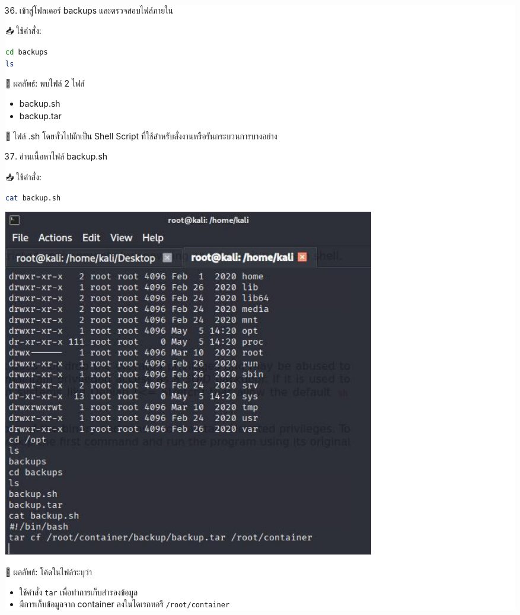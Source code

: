 36. เข้าสู่โฟลเดอร์ backups และตรวจสอบไฟล์ภายใน

📥 ใช้คำสั่ง:

```bash
cd backups
ls
```

📄 ผลลัพธ์: พบไฟล์ 2 ไฟล์
 - backup.sh
 - backup.tar
   
📌 ไฟล์ .sh โดยทั่วไปมักเป็น Shell Script ที่ใช้สำหรับสั่งงานหรือรันกระบวนการบางอย่าง

37. อ่านเนื้อหาไฟล์ backup.sh

📥 ใช้คำสั่ง:

```bash
cat backup.sh
```

![docker](images/29.png)

📄 ผลลัพธ์: โค้ดในไฟล์ระบุว่า
 - ใช้คำสั่ง `tar` เพื่อทำการเก็บสำรองข้อมูล
 - มีการเก็บข้อมูลจาก container ลงในไดเรกทอรี `/root/container`
